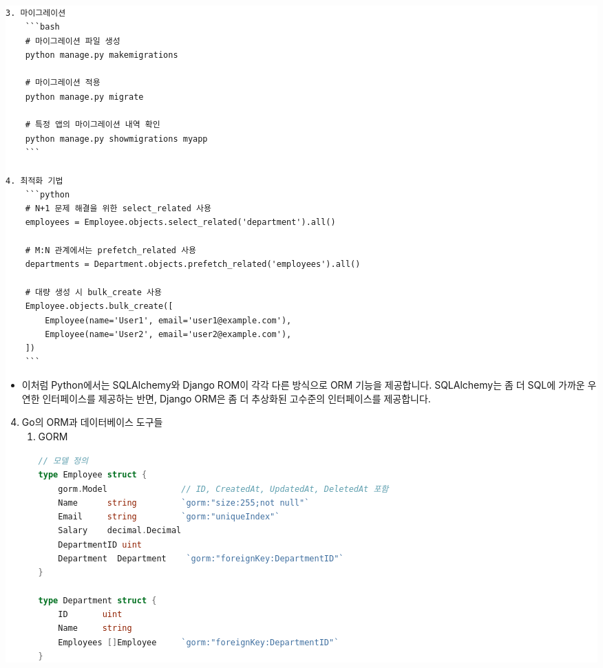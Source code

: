     3. 마이그레이션
        ```bash
        # 마이그레이션 파일 생성
        python manage.py makemigrations

        # 마이그레이션 적용
        python manage.py migrate

        # 특정 앱의 마이그레이션 내역 확인
        python manage.py showmigrations myapp
        ```

    4. 최적화 기법
        ```python
        # N+1 문제 해결을 위한 select_related 사용
        employees = Employee.objects.select_related('department').all()

        # M:N 관계에서는 prefetch_related 사용
        departments = Department.objects.prefetch_related('employees').all()

        # 대량 생성 시 bulk_create 사용
        Employee.objects.bulk_create([
            Employee(name='User1', email='user1@example.com'),
            Employee(name='User2', email='user2@example.com'),
        ])
        ```

* 이처럼 Python에서는 SQLAlchemy와 Django ROM이 각각 다른 방식으로 ORM 기능을 제공합니다. SQLAlchemy는 좀 더 SQL에 가까운 우연한 인터페이스를 제공하는 반면, Django ORM은 좀 더 추상화된 고수준의 인터페이스를 제공합니다.

4. Go의 ORM과 데이터베이스 도구들
    1. GORM
        ```go
        // 모델 정의
        type Employee struct {
            gorm.Model               // ID, CreatedAt, UpdatedAt, DeletedAt 포함
            Name      string         `gorm:"size:255;not null"`
            Email     string         `gorm:"uniqueIndex"`
            Salary    decimal.Decimal
            DepartmentID uint
            Department  Department    `gorm:"foreignKey:DepartmentID"`
        }

        type Department struct {
            ID       uint
            Name     string
            Employees []Employee     `gorm:"foreignKey:DepartmentID"`
        }
